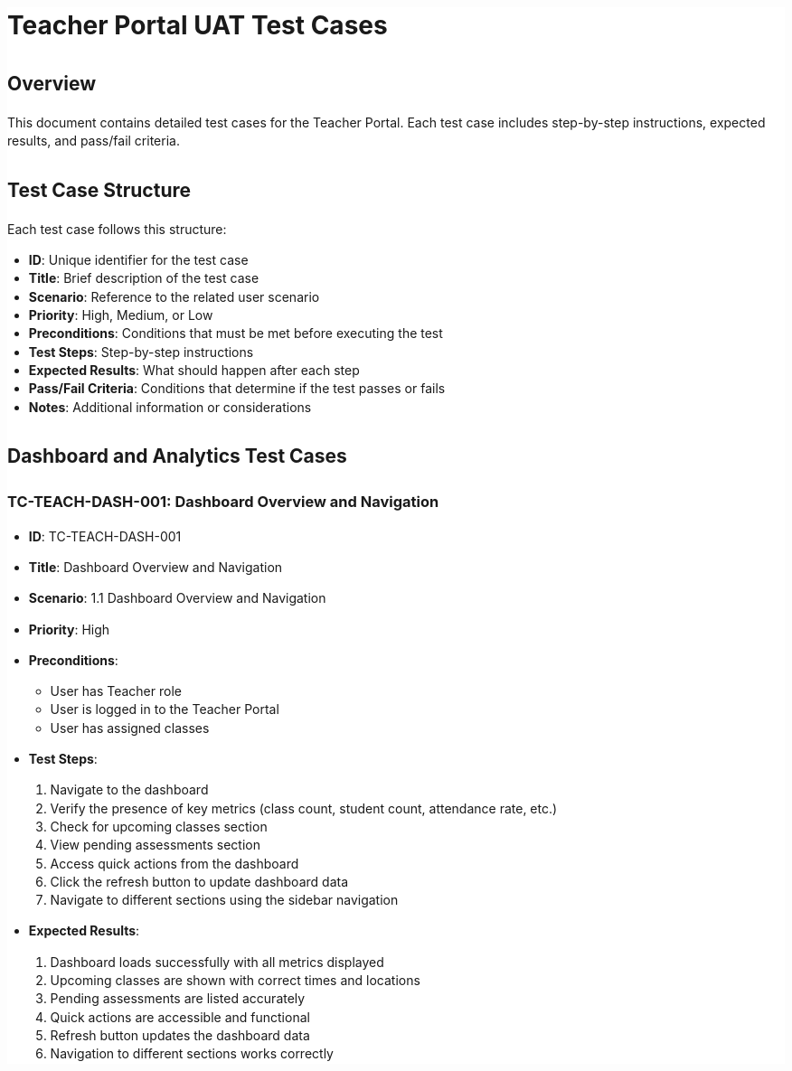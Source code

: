 # Teacher Portal UAT Test Cases

## Overview

This document contains detailed test cases for the Teacher Portal. Each test case includes step-by-step instructions, expected results, and pass/fail criteria.

## Test Case Structure

Each test case follows this structure:
- **ID**: Unique identifier for the test case
- **Title**: Brief description of the test case
- **Scenario**: Reference to the related user scenario
- **Priority**: High, Medium, or Low
- **Preconditions**: Conditions that must be met before executing the test
- **Test Steps**: Step-by-step instructions
- **Expected Results**: What should happen after each step
- **Pass/Fail Criteria**: Conditions that determine if the test passes or fails
- **Notes**: Additional information or considerations

## Dashboard and Analytics Test Cases

### TC-TEACH-DASH-001: Dashboard Overview and Navigation

- **ID**: TC-TEACH-DASH-001
- **Title**: Dashboard Overview and Navigation
- **Scenario**: 1.1 Dashboard Overview and Navigation
- **Priority**: High
- **Preconditions**:
  - User has Teacher role
  - User is logged in to the Teacher Portal
  - User has assigned classes

- **Test Steps**:
  1. Navigate to the dashboard
  2. Verify the presence of key metrics (class count, student count, attendance rate, etc.)
  3. Check for upcoming classes section
  4. View pending assessments section
  5. Access quick actions from the dashboard
  6. Click the refresh button to update dashboard data
  7. Navigate to different sections using the sidebar navigation

- **Expected Results**:
  1. Dashboard loads successfully with all metrics displayed
  2. Upcoming classes are shown with correct times and locations
  3. Pending assessments are listed accurately
  4. Quick actions are accessible and functional
  5. Refresh button updates the dashboard data
  6. Navigation to different sections works correctly
